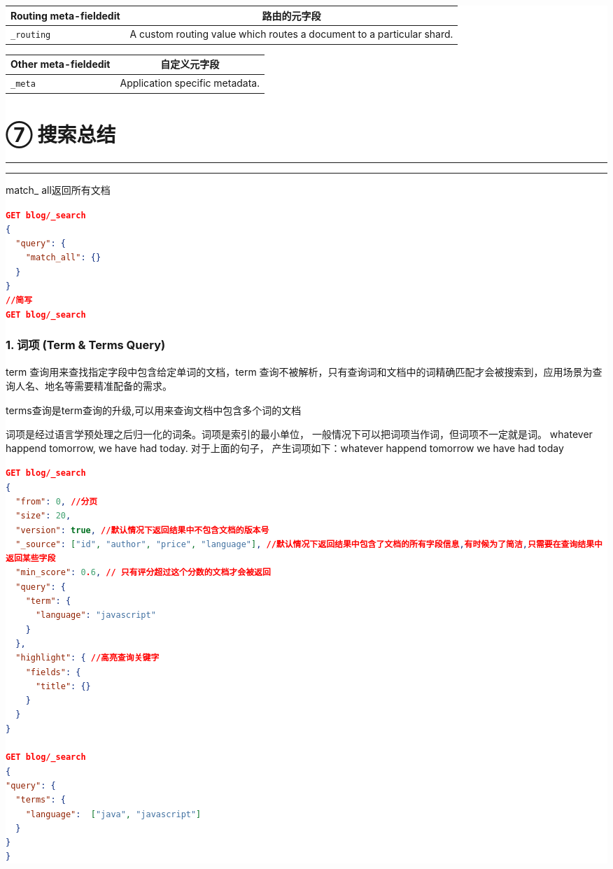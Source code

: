 | Routing meta-fieldedit | 路由的元字段 |
| -------------- | --------------- |
| `_routing` | A custom routing value which routes a document to a particular shard. |

| Other meta-fieldedit | 自定义元字段 |
| -------------- | --------------- |
| `_meta` | Application specific metadata. |


# ⑦ 搜索总结
-----------------------------------------------
-----------------------------------------------
match_ all返回所有文档
```json
GET blog/_search
{
  "query": {
    "match_all": {}
  }
}
//简写
GET blog/_search
```

### 1. 词项 (Term & Terms Query)

  term 查询用来查找指定字段中包含给定单词的文档，term 查询不被解析，只有查询词和文档中的词精确匹配才会被搜索到，应用场景为查询人名、地名等需要精准配备的需求。

  terms查询是term查询的升级,可以用来查询文档中包含多个词的文档

  词项是经过语言学预处理之后归一化的词条。词项是索引的最小单位， 一般情况下可以把词项当作词，但词项不一定就是词。
  whatever happend tomorrow, we have had today.
  对于上面的句子， 产生词项如下：whatever happend tomorrow we have had today

  ```json
  GET blog/_search
  {
    "from": 0, //分页
    "size": 20, 
    "version": true, //默认情况下返回结果中不包含文档的版本号
    "_source": ["id", "author", "price", "language"], //默认情况下返回结果中包含了文档的所有字段信息,有时候为了简洁,只需要在查询结果中返回某些字段 
    "min_score": 0.6, // 只有评分超过这个分数的文档才会被返回
    "query": {
      "term": {
        "language": "javascript"
      }
    },
    "highlight": { //高亮查询关键字
      "fields": {
        "title": {}
      }
    }
  }

GET blog/_search
{
  "query": {
    "terms": {
      "language":  ["java", "javascript"]
    }
  }
}
  ```